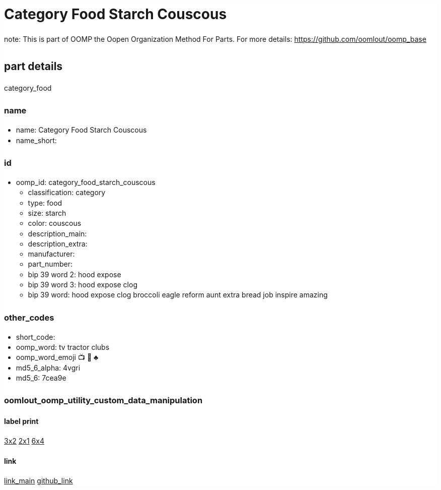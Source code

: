 # Category Food Starch Couscous  

note: This is part of OOMP the Oopen Organization Method For Parts. For more details: https://github.com/oomlout/oomp_base

##  part details



category_food

### name
* name: Category Food Starch Couscous
* name_short: 
### id
* oomp_id: category_food_starch_couscous
  * classification: category
  * type: food
  * size: starch
  * color: couscous
  * description_main: 
  * description_extra: 
  * manufacturer: 
  * part_number: 
  * bip 39 word 2: hood expose
  * bip 39 word 3: hood expose clog
  * bip 39 word: hood expose clog broccoli eagle reform aunt extra bread job inspire amazing

### other_codes
* short_code: 
* oomp_word: tv tractor clubs
* oomp_word_emoji :tv: :tractor: :clubs:
* md5_6_alpha: 4vgri
* md5_6: 7cea9e






### oomlout_oomp_utility_custom_data_manipulation
#### label print
[3x2](http://192.168.1.245:1112/?label=oomp%204vgri)
[2x1](http://192.168.1.242:1112/?label=oomp%204vgri)
[6x4](http://192.168.1.55:1112/?label=oomp%204vgri)    

#### link

[link_main](https://github.com/oomlout/oomlout_oomp_current_version_messy/tree/main/parts/category_food_starch_couscous) [github_link](https://github.com/oomlout/oomlout_oomp_part_src/tree/main/parts/category_food_starch_couscous)                             
